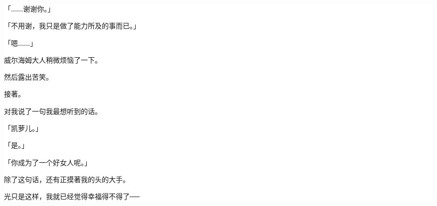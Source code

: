 「……谢谢你。」

「不用谢，我只是做了能力所及的事而已。」

「嗯……」

威尔海姆大人稍微烦恼了一下。

然后露出苦笑。

接著。

对我说了一句我最想听到的话。

「凯萝儿。」

「是。」

「你成为了一个好女人呢。」

除了这句话，还有正摸著我的头的大手。

光只是这样，我就已经觉得幸福得不得了──

